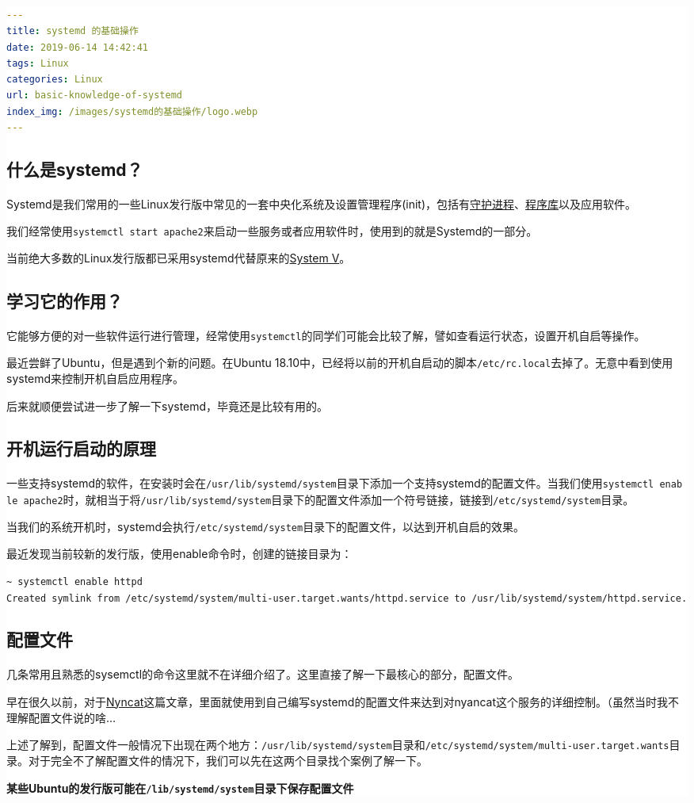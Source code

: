 ```yaml
---
title: systemd 的基础操作
date: 2019-06-14 14:42:41
tags: Linux
categories: Linux
url: basic-knowledge-of-systemd
index_img: /images/systemd的基础操作/logo.webp
---
```


## 什么是systemd？

Systemd是我们常用的一些Linux发行版中常见的一套中央化系统及设置管理程序(init)，包括有[守护进程](https://zh.wikipedia.org/wiki/%E5%AE%88%E6%8A%A4%E8%BF%9B%E7%A8%8B)、[程序库](https://zh.wikipedia.org/wiki/%E7%A8%8B%E5%BC%8F%E5%BA%AB)以及应用软件。

我们经常使用`systemctl start apache2`来启动一些服务或者应用软件时，使用到的就是Systemd的一部分。

当前绝大多数的Linux发行版都已采用systemd代替原来的[System V](https://zh.wikipedia.org/wiki/UNIX_System_V)。

## 学习它的作用？

它能够方便的对一些软件运行进行管理，经常使用`systemctl`的同学们可能会比较了解，譬如查看运行状态，设置开机自启等操作。

最近尝鲜了Ubuntu，但是遇到个新的问题。在Ubuntu 18.10中，已经将以前的开机自启动的脚本`/etc/rc.local`去掉了。无意中看到使用systemd来控制开机自启应用程序。

后来就顺便尝试进一步了解一下systemd，毕竟还是比较有用的。

## 开机运行启动的原理

一些支持systemd的软件，在安装时会在`/usr/lib/systemd/system`目录下添加一个支持systemd的配置文件。当我们使用`systemctl enable apache2`时，就相当于将`/usr/lib/systemd/system`目录下的配置文件添加一个符号链接，链接到`/etc/systemd/system`目录。

当我们的系统开机时，systemd会执行`/etc/systemd/system`目录下的配置文件，以达到开机自启的效果。

最近发现当前较新的发行版，使用enable命令时，创建的链接目录为：

```
~ systemctl enable httpd             
Created symlink from /etc/systemd/system/multi-user.target.wants/httpd.service to /usr/lib/systemd/system/httpd.service.
```

## 配置文件

几条常用且熟悉的sysemctl的命令这里就不在详细介绍了。这里直接了解一下最核心的部分，配置文件。

早在很久以前，对于[Nyncat](https://www.defectink.com/defect/12.html)这篇文章，里面就使用到自己编写systemd的配置文件来达到对nyancat这个服务的详细控制。（虽然当时我不理解配置文件说的啥…

上述了解到，配置文件一般情况下出现在两个地方：`/usr/lib/systemd/system`目录和`/etc/systemd/system/multi-user.target.wants`目录。对于完全不了解配置文件的情况下，我们可以先在这两个目录找个案例了解一下。

**某些Ubuntu的发行版可能在`/lib/systemd/system`目录下保存配置文件**
